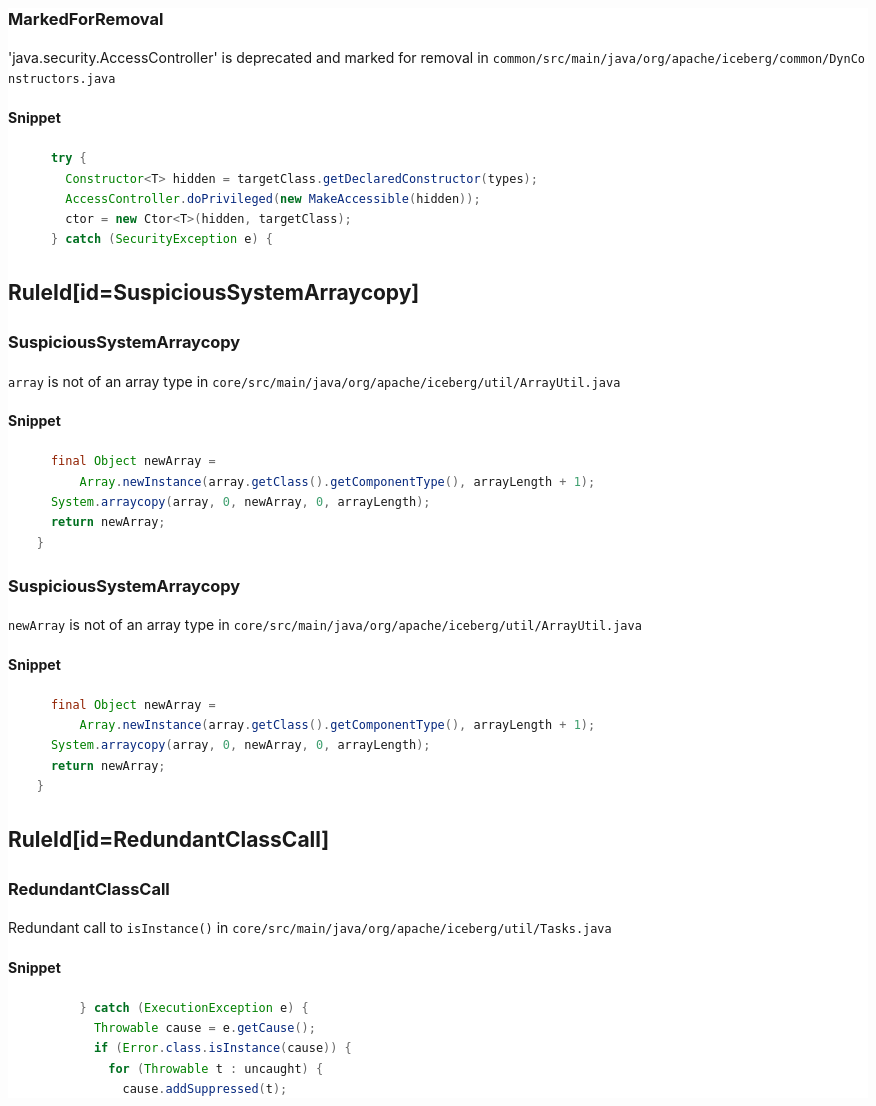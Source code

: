 ### MarkedForRemoval
'java.security.AccessController' is deprecated and marked for removal
in `common/src/main/java/org/apache/iceberg/common/DynConstructors.java`
#### Snippet
```java
      try {
        Constructor<T> hidden = targetClass.getDeclaredConstructor(types);
        AccessController.doPrivileged(new MakeAccessible(hidden));
        ctor = new Ctor<T>(hidden, targetClass);
      } catch (SecurityException e) {
```

## RuleId[id=SuspiciousSystemArraycopy]
### SuspiciousSystemArraycopy
`array` is not of an array type
in `core/src/main/java/org/apache/iceberg/util/ArrayUtil.java`
#### Snippet
```java
      final Object newArray =
          Array.newInstance(array.getClass().getComponentType(), arrayLength + 1);
      System.arraycopy(array, 0, newArray, 0, arrayLength);
      return newArray;
    }
```

### SuspiciousSystemArraycopy
`newArray` is not of an array type
in `core/src/main/java/org/apache/iceberg/util/ArrayUtil.java`
#### Snippet
```java
      final Object newArray =
          Array.newInstance(array.getClass().getComponentType(), arrayLength + 1);
      System.arraycopy(array, 0, newArray, 0, arrayLength);
      return newArray;
    }
```

## RuleId[id=RedundantClassCall]
### RedundantClassCall
Redundant call to `isInstance()`
in `core/src/main/java/org/apache/iceberg/util/Tasks.java`
#### Snippet
```java
          } catch (ExecutionException e) {
            Throwable cause = e.getCause();
            if (Error.class.isInstance(cause)) {
              for (Throwable t : uncaught) {
                cause.addSuppressed(t);
```
